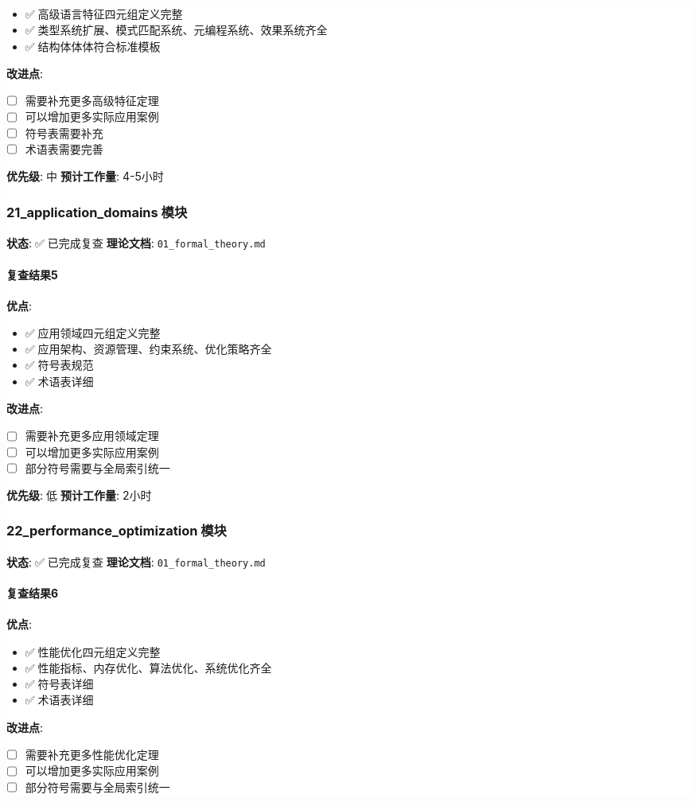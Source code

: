 - ✅ 高级语言特征四元组定义完整
- ✅ 类型系统扩展、模式匹配系统、元编程系统、效果系统齐全
- ✅ 结构体体体符合标准模板

**改进点**:

- [ ] 需要补充更多高级特征定理
- [ ] 可以增加更多实际应用案例
- [ ] 符号表需要补充
- [ ] 术语表需要完善

**优先级**: 中
**预计工作量**: 4-5小时

### 21_application_domains 模块

**状态**: ✅ 已完成复查
**理论文档**: `01_formal_theory.md`

#### 复查结果5

**优点**:

- ✅ 应用领域四元组定义完整
- ✅ 应用架构、资源管理、约束系统、优化策略齐全
- ✅ 符号表规范
- ✅ 术语表详细

**改进点**:

- [ ] 需要补充更多应用领域定理
- [ ] 可以增加更多实际应用案例
- [ ] 部分符号需要与全局索引统一

**优先级**: 低
**预计工作量**: 2小时

### 22_performance_optimization 模块

**状态**: ✅ 已完成复查
**理论文档**: `01_formal_theory.md`

#### 复查结果6

**优点**:

- ✅ 性能优化四元组定义完整
- ✅ 性能指标、内存优化、算法优化、系统优化齐全
- ✅ 符号表详细
- ✅ 术语表详细

**改进点**:

- [ ] 需要补充更多性能优化定理
- [ ] 可以增加更多实际应用案例
- [ ] 部分符号需要与全局索引统一
